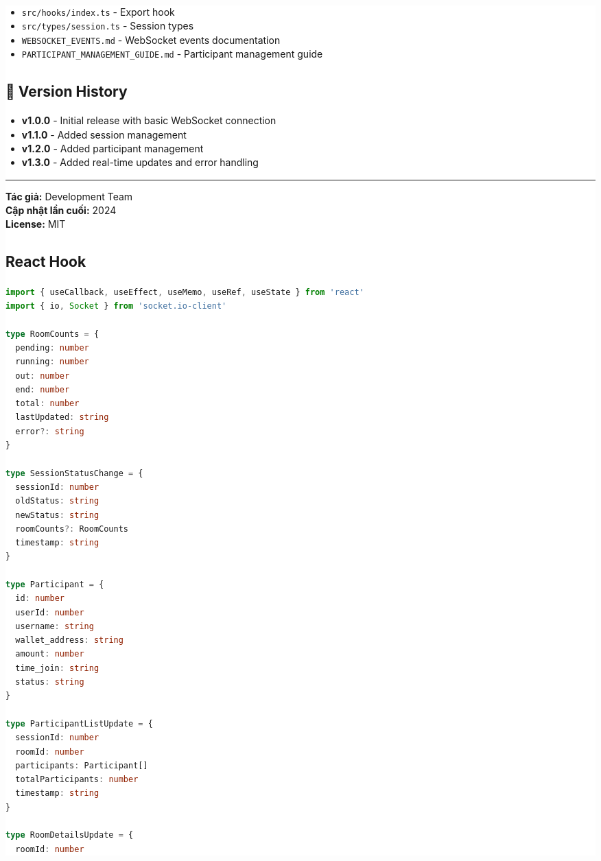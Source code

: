 - `src/hooks/index.ts` - Export hook
- `src/types/session.ts` - Session types
- `WEBSOCKET_EVENTS.md` - WebSocket events documentation
- `PARTICIPANT_MANAGEMENT_GUIDE.md` - Participant management guide

## 🔄 **Version History**

- **v1.0.0** - Initial release with basic WebSocket connection
- **v1.1.0** - Added session management
- **v1.2.0** - Added participant management
- **v1.3.0** - Added real-time updates and error handling

---

**Tác giả:** Development Team  
**Cập nhật lần cuối:** 2024  
**License:** MIT

```
```

## React Hook

```typescript
import { useCallback, useEffect, useMemo, useRef, useState } from 'react'
import { io, Socket } from 'socket.io-client'

type RoomCounts = {
  pending: number
  running: number
  out: number
  end: number
  total: number
  lastUpdated: string
  error?: string
}

type SessionStatusChange = {
  sessionId: number
  oldStatus: string
  newStatus: string
  roomCounts?: RoomCounts
  timestamp: string
}

type Participant = {
  id: number
  userId: number
  username: string
  wallet_address: string
  amount: number
  time_join: string
  status: string
}

type ParticipantListUpdate = {
  sessionId: number
  roomId: number
  participants: Participant[]
  totalParticipants: number
  timestamp: string
}

type RoomDetailsUpdate = {
  roomId: number
```